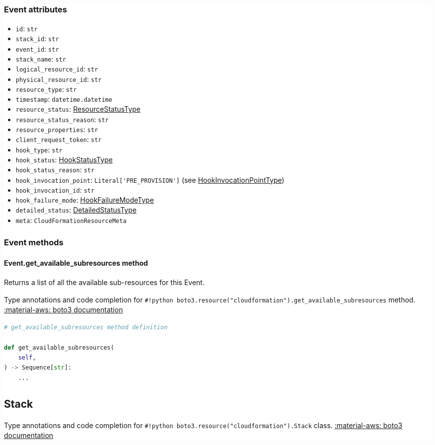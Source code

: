 
### Event attributes

- `id`: `str`
- `stack_id`: `str`
- `event_id`: `str`
- `stack_name`: `str`
- `logical_resource_id`: `str`
- `physical_resource_id`: `str`
- `resource_type`: `str`
- `timestamp`: `datetime.datetime`
- `resource_status`: [ResourceStatusType](./literals.md#resourcestatustype)
- `resource_status_reason`: `str`
- `resource_properties`: `str`
- `client_request_token`: `str`
- `hook_type`: `str`
- `hook_status`: [HookStatusType](./literals.md#hookstatustype)
- `hook_status_reason`: `str`
- `hook_invocation_point`: `Literal['PRE_PROVISION']` (see [HookInvocationPointType](./literals.md#hookinvocationpointtype))
- `hook_invocation_id`: `str`
- `hook_failure_mode`: [HookFailureModeType](./literals.md#hookfailuremodetype)
- `detailed_status`: [DetailedStatusType](./literals.md#detailedstatustype)
- `meta`: `CloudFormationResourceMeta`





### Event methods


#### Event.get\_available\_subresources method

Returns a list of all the available sub-resources for this Event.

Type annotations and code completion for `#!python boto3.resource("cloudformation").get_available_subresources` method.
[:material-aws: boto3 documentation](https://boto3.amazonaws.com/v1/documentation/api/latest/reference/services/cloudformation/event/get_available_subresources.html)

```python
# get_available_subresources method definition

def get_available_subresources(
    self,
) -> Sequence[str]:
    ...
```





## Stack

Type annotations and code completion for `#!python boto3.resource("cloudformation").Stack` class.
[:material-aws: boto3 documentation](https://boto3.amazonaws.com/v1/documentation/api/latest/reference/services/cloudformation/stack/index.html#CloudFormation.Stack)
